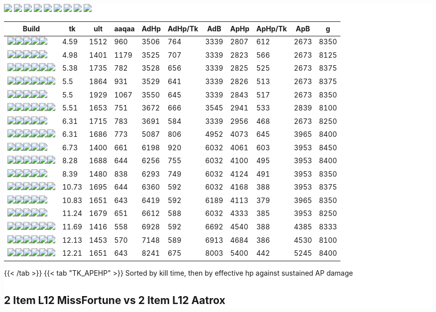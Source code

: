 
![](/Styles/Sorcery/ArcaneComet/ArcaneComet.png)
![](/Styles/Sorcery/ManaflowBand/ManaflowBand.png)
![](/Styles/Sorcery/AbsoluteFocus/AbsoluteFocus.png)
![](/Styles/Sorcery/GatheringStorm/GatheringStorm.png)
![](/Styles/Domination/EyeballCollection/EyeballCollection.png)
![](/Styles/Domination/TreasureHunter/TreasureHunter.png)
![](/StatMods/StatModsAdaptiveForceIcon.png)
![](/StatMods/StatModsAdaptiveForceIcon.png)
![](/StatMods/StatModsArmorIcon.png)





 Build |tk|ult|aaqaa|AdHp|AdHp/Tk|AdB|ApHp|ApHp/Tk|ApB|g
-|-|-|-|-|-|-|-|-|-|-
![](/item/6672.png)![](/item/3153.png)![](/item/1001.png)![](/item/1055.png)![](/item/1038.png)|4.59|1512|960|3506|764|3339|2807|612|2673|8350
![](/item/3153.png)![](/item/3124.png)![](/item/1001.png)![](/item/1055.png)![](/item/1037.png)|4.98|1401|1179|3525|707|3339|2823|566|2673|8125
![](/item/6672.png)![](/item/3074.png)![](/item/1001.png)![](/item/1055.png)![](/item/1037.png)![](/item/1036.png)|5.38|1735|782|3528|656|3339|2825|525|2673|8375
![](/item/3153.png)![](/item/6691.png)![](/item/1001.png)![](/item/1055.png)![](/item/1037.png)![](/item/1036.png)|5.5|1864|931|3529|641|3339|2826|513|2673|8375
![](/item/3153.png)![](/item/3036.png)![](/item/1001.png)![](/item/1055.png)![](/item/1038.png)|5.5|1929|1067|3550|645|3339|2843|517|2673|8350
![](/item/6672.png)![](/item/6692.png)![](/item/1001.png)![](/item/1053.png)![](/item/1055.png)![](/item/1036.png)|5.51|1653|751|3672|666|3545|2941|533|2839|8100
![](/item/6672.png)![](/item/3072.png)![](/item/1001.png)![](/item/1055.png)![](/item/1038.png)|6.31|1715|783|3691|584|3339|2956|468|2673|8250
![](/item/6672.png)![](/item/6673.png)![](/item/1001.png)![](/item/1055.png)![](/item/1038.png)![](/item/1036.png)|6.31|1686|773|5087|806|4952|4073|645|3965|8400
![](/item/6672.png)![](/item/3026.png)![](/item/1053.png)![](/item/1055.png)![](/item/3006.png)|6.73|1400|661|6198|920|6032|4061|603|3953|8450
![](/item/3026.png)![](/item/6675.png)![](/item/1001.png)![](/item/1053.png)![](/item/1055.png)![](/item/1036.png)|8.28|1688|644|6256|755|6032|4100|495|3953|8400
![](/item/3153.png)![](/item/3026.png)![](/item/1001.png)![](/item/1055.png)![](/item/1038.png)|8.39|1480|838|6293|749|6032|4124|491|3953|8350
![](/item/3074.png)![](/item/3026.png)![](/item/1001.png)![](/item/1055.png)![](/item/1037.png)![](/item/1036.png)|10.73|1695|644|6360|592|6032|4168|388|3953|8375
![](/item/6673.png)![](/item/6333.png)![](/item/1001.png)![](/item/1055.png)![](/item/1038.png)|10.83|1651|643|6419|592|6189|4113|379|3965|8350
![](/item/3026.png)![](/item/3072.png)![](/item/1001.png)![](/item/1055.png)![](/item/1038.png)|11.24|1679|651|6612|588|6032|4333|385|3953|8250
![](/item/3026.png)![](/item/3078.png)![](/item/1001.png)![](/item/1053.png)![](/item/1055.png)![](/item/1036.png)|11.69|1416|558|6928|592|6692|4540|388|4385|8333
![](/item/3026.png)![](/item/3071.png)![](/item/1001.png)![](/item/1053.png)![](/item/1055.png)![](/item/1036.png)|12.13|1453|570|7148|589|6913|4684|386|4530|8100
![](/item/6673.png)![](/item/3026.png)![](/item/1001.png)![](/item/1055.png)![](/item/1038.png)![](/item/1036.png)|12.21|1651|643|8241|675|8003|5400|442|5245|8400
{{< /tab >}}
{{< tab "TK_APEHP" >}}
Sorted by kill time, then by effective hp against sustained AP damage
## 2 Item L12 MissFortune vs 2 Item L12 Aatrox
